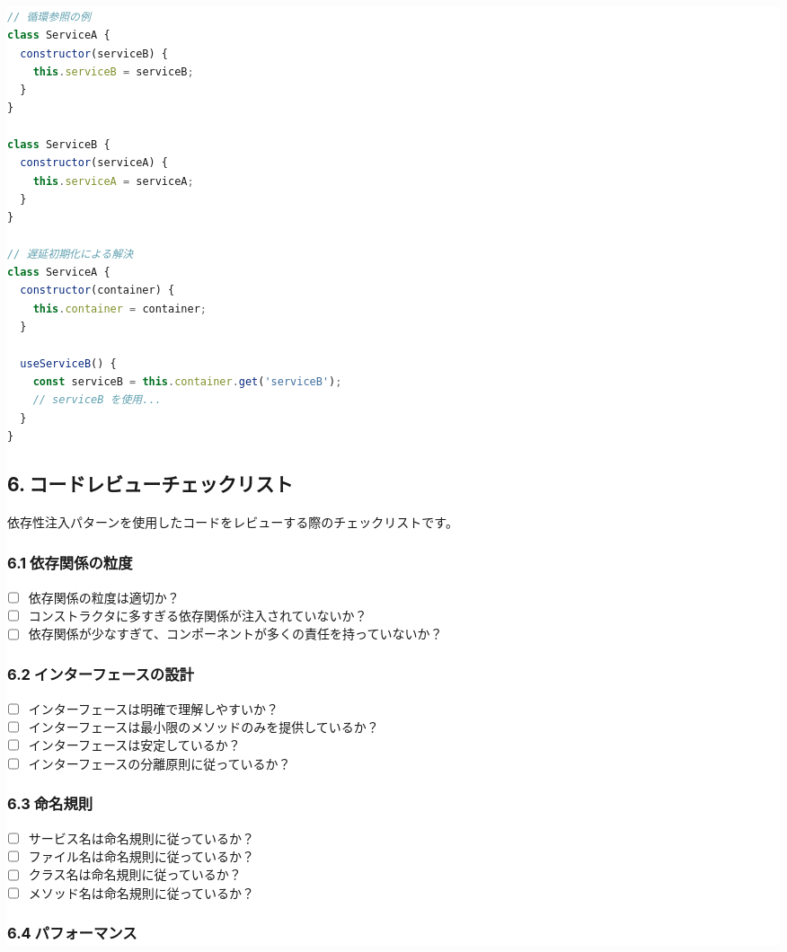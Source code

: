 ```javascript
// 循環参照の例
class ServiceA {
  constructor(serviceB) {
    this.serviceB = serviceB;
  }
}

class ServiceB {
  constructor(serviceA) {
    this.serviceA = serviceA;
  }
}

// 遅延初期化による解決
class ServiceA {
  constructor(container) {
    this.container = container;
  }
  
  useServiceB() {
    const serviceB = this.container.get('serviceB');
    // serviceB を使用...
  }
}
```

## 6. コードレビューチェックリスト

依存性注入パターンを使用したコードをレビューする際のチェックリストです。

### 6.1 依存関係の粒度

- [ ] 依存関係の粒度は適切か？
- [ ] コンストラクタに多すぎる依存関係が注入されていないか？
- [ ] 依存関係が少なすぎて、コンポーネントが多くの責任を持っていないか？

### 6.2 インターフェースの設計

- [ ] インターフェースは明確で理解しやすいか？
- [ ] インターフェースは最小限のメソッドのみを提供しているか？
- [ ] インターフェースは安定しているか？
- [ ] インターフェースの分離原則に従っているか？

### 6.3 命名規則

- [ ] サービス名は命名規則に従っているか？
- [ ] ファイル名は命名規則に従っているか？
- [ ] クラス名は命名規則に従っているか？
- [ ] メソッド名は命名規則に従っているか？

### 6.4 パフォーマンス
